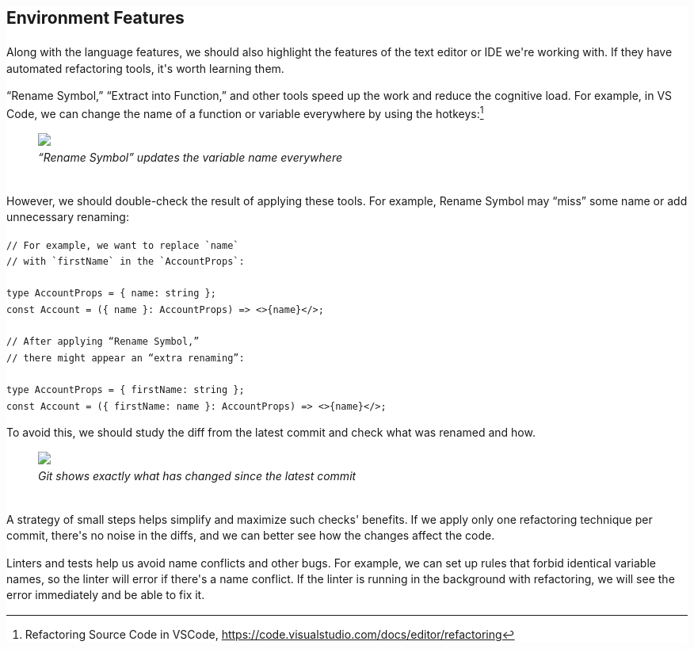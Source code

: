 ## Environment Features

Along with the language features, we should also highlight the features of the text editor or IDE we're working with. If they have automated refactoring tools, it's worth learning them.

“Rename Symbol,” “Extract into Function,” and other tools speed up the work and reduce the cognitive load. For example, in VS Code, we can change the name of a function or variable everywhere by using the hotkeys:[^vscode]

<figure>
  <img src="../images/05-rename-symbol.png" width="800">
  <figcaption><em>“Rename Symbol” updates the variable name everywhere</em><br><br></figcaption>
</figure>

However, we should double-check the result of applying these tools. For example, Rename Symbol may “miss” some name or add unnecessary renaming:

```tsx
// For example, we want to replace `name`
// with `firstName` in the `AccountProps`:

type AccountProps = { name: string };
const Account = ({ name }: AccountProps) => <>{name}</>;

// After applying “Rename Symbol,”
// there might appear an “extra renaming”:

type AccountProps = { firstName: string };
const Account = ({ firstName: name }: AccountProps) => <>{name}</>;
```

To avoid this, we should study the diff from the latest commit and check what was renamed and how.

<figure>
  <img src="../images/05-git-diff.png" width="800">
  <figcaption><em>Git shows exactly what has changed since the latest commit</em><br><br></figcaption>
</figure>

A strategy of small steps helps simplify and maximize such checks' benefits. If we apply only one refactoring technique per commit, there's no noise in the diffs, and we can better see how the changes affect the code.

Linters and tests help us avoid name conflicts and other bugs. For example, we can set up rules that forbid identical variable names, so the linter will error if there's a name conflict. If the linter is running in the background with refactoring, we will see the error immediately and be able to fix it.

[^prettier]: Prettier, an opinionated code formatter, https://prettier.io
[^proposals]: List of EcmaScript Proposals, https://proposals.es
[^caniuse]: Can I use, support tables for the web, https://caniuse.com
[^vscode]: Refactoring Source Code in VSCode, https://code.visualstudio.com/docs/editor/refactoring
